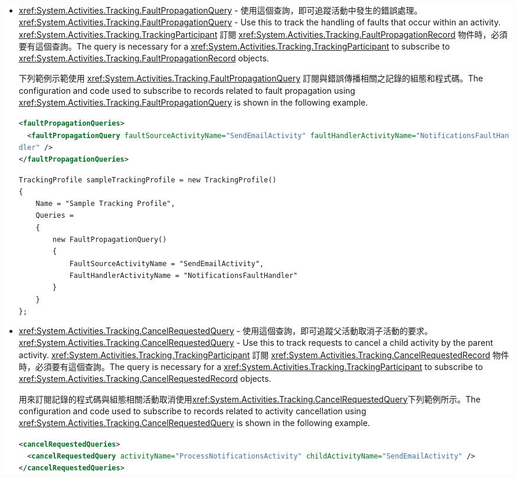 -   <span data-ttu-id="6b8f8-157"><xref:System.Activities.Tracking.FaultPropagationQuery> - 使用這個查詢，即可追蹤活動中發生的錯誤處理。</span><span class="sxs-lookup"><span data-stu-id="6b8f8-157"><xref:System.Activities.Tracking.FaultPropagationQuery> - Use this to track the handling of faults that occur within an activity.</span></span> <span data-ttu-id="6b8f8-158"><xref:System.Activities.Tracking.TrackingParticipant> 訂閱 <xref:System.Activities.Tracking.FaultPropagationRecord> 物件時，必須要有這個查詢。</span><span class="sxs-lookup"><span data-stu-id="6b8f8-158">The query is necessary for a <xref:System.Activities.Tracking.TrackingParticipant> to subscribe to <xref:System.Activities.Tracking.FaultPropagationRecord> objects.</span></span>  
  
     <span data-ttu-id="6b8f8-159">下列範例示範使用 <xref:System.Activities.Tracking.FaultPropagationQuery> 訂閱與錯誤傳播相關之記錄的組態和程式碼。</span><span class="sxs-lookup"><span data-stu-id="6b8f8-159">The configuration and code used to subscribe to records related to fault propagation using <xref:System.Activities.Tracking.FaultPropagationQuery> is shown in the following example.</span></span>  
  
    ```xml  
    <faultPropagationQueries>  
      <faultPropagationQuery faultSourceActivityName="SendEmailActivity" faultHandlerActivityName="NotificationsFaultHandler" />  
    </faultPropagationQueries>  
    ```  
  
    ```  
    TrackingProfile sampleTrackingProfile = new TrackingProfile()  
    {  
        Name = "Sample Tracking Profile",  
        Queries =  
        {  
            new FaultPropagationQuery()  
            {  
                FaultSourceActivityName = "SendEmailActivity",  
                FaultHandlerActivityName = "NotificationsFaultHandler"  
            }  
        }  
    };  
    ```  
  
-   <span data-ttu-id="6b8f8-160"><xref:System.Activities.Tracking.CancelRequestedQuery> - 使用這個查詢，即可追蹤父活動取消子活動的要求。</span><span class="sxs-lookup"><span data-stu-id="6b8f8-160"><xref:System.Activities.Tracking.CancelRequestedQuery> - Use this to track requests to cancel a child activity by the parent activity.</span></span> <span data-ttu-id="6b8f8-161"><xref:System.Activities.Tracking.TrackingParticipant> 訂閱 <xref:System.Activities.Tracking.CancelRequestedRecord> 物件時，必須要有這個查詢。</span><span class="sxs-lookup"><span data-stu-id="6b8f8-161">The query is necessary for a <xref:System.Activities.Tracking.TrackingParticipant> to subscribe to <xref:System.Activities.Tracking.CancelRequestedRecord> objects.</span></span>  
  
     <span data-ttu-id="6b8f8-162">用來訂閱記錄的程式碼與組態相關活動取消使用<xref:System.Activities.Tracking.CancelRequestedQuery>下列範例所示。</span><span class="sxs-lookup"><span data-stu-id="6b8f8-162">The configuration and code used to subscribe to records related to activity cancellation using <xref:System.Activities.Tracking.CancelRequestedQuery> is shown in the following example.</span></span>  
  
    ```xml  
    <cancelRequestedQueries>  
      <cancelRequestedQuery activityName="ProcessNotificationsActivity" childActivityName="SendEmailActivity" />  
    </cancelRequestedQueries>  
    ```  
  
